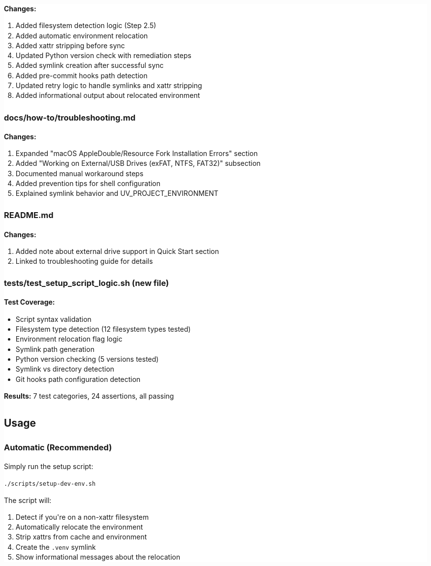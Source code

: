 **Changes:**

1. Added filesystem detection logic (Step 2.5)
2. Added automatic environment relocation
3. Added xattr stripping before sync
4. Updated Python version check with remediation steps
5. Added symlink creation after successful sync
6. Added pre-commit hooks path detection
7. Updated retry logic to handle symlinks and xattr stripping
8. Added informational output about relocated environment

### docs/how-to/troubleshooting.md

**Changes:**

1. Expanded "macOS AppleDouble/Resource Fork Installation Errors" section
2. Added "Working on External/USB Drives (exFAT, NTFS, FAT32)" subsection
3. Documented manual workaround steps
4. Added prevention tips for shell configuration
5. Explained symlink behavior and UV_PROJECT_ENVIRONMENT

### README.md

**Changes:**

1. Added note about external drive support in Quick Start section
2. Linked to troubleshooting guide for details

### tests/test_setup_script_logic.sh (new file)

**Test Coverage:**

- Script syntax validation
- Filesystem type detection (12 filesystem types tested)
- Environment relocation flag logic
- Symlink path generation
- Python version checking (5 versions tested)
- Symlink vs directory detection
- Git hooks path configuration detection

**Results:** 7 test categories, 24 assertions, all passing

## Usage

### Automatic (Recommended)

Simply run the setup script:

```bash
./scripts/setup-dev-env.sh
```

The script will:

1. Detect if you're on a non-xattr filesystem
2. Automatically relocate the environment
3. Strip xattrs from cache and environment
4. Create the `.venv` symlink
5. Show informational messages about the relocation
